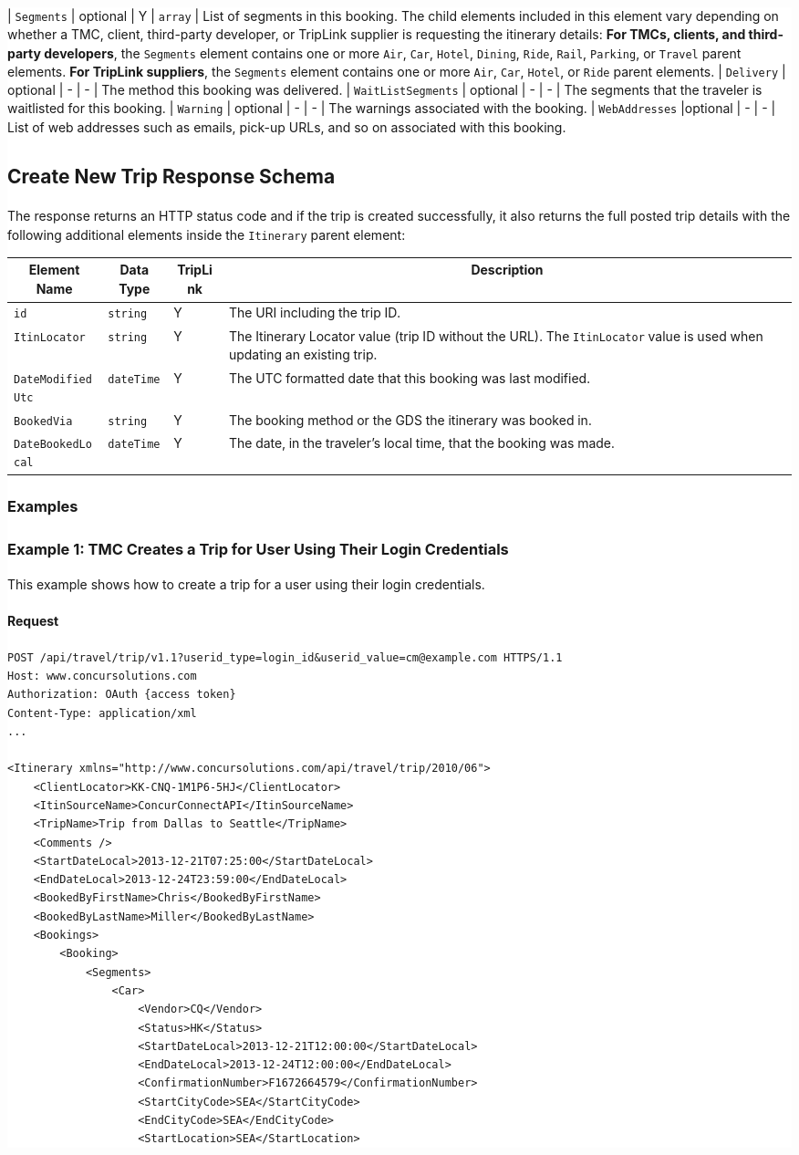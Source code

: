 | `Segments` | optional | Y | `array` | List of segments in this booking. The child elements included in this element vary depending on whether a TMC, client, third-party developer, or TripLink supplier is requesting the itinerary details: **For TMCs, clients, and third-party developers**, the `Segments` element contains one or more `Air`, `Car`, `Hotel`, `Dining`, `Ride`, `Rail`, `Parking`, or `Travel` parent elements. **For TripLink suppliers**, the `Segments` element contains one or more `Air`, `Car`, `Hotel`, or `Ride` parent elements.
| `Delivery` | optional | - | - | The method this booking was delivered.
| `WaitListSegments` | optional | - | - | The segments that the traveler is waitlisted for this booking.
| `Warning` | optional | - | - | The warnings associated with the booking.
| `WebAddresses` |optional | - | - | List of web addresses such as emails, pick-up URLs, and so on associated with this booking.

## Create New Trip Response Schema <a name="postnt-response-schema"></a>

The response returns an HTTP status code and if the trip is created successfully, it also returns the full posted trip details with the following additional elements inside the `Itinerary` parent element:

| Element Name | Data Type | TripLink | Description
| --------- | --------- | ------- | --------
|`id` | `string` | Y| The URI including the trip ID.
| `ItinLocator` | `string` | Y | The Itinerary Locator value (trip ID without the URL). The `ItinLocator` value is used when updating an existing trip.
| `DateModifiedUtc` | `dateTime` | Y | The UTC formatted date that this booking was last modified.
| `BookedVia` | `string` | Y | The booking method or the GDS the itinerary was booked in.
| `DateBookedLocal` | `dateTime` | Y | The date, in the traveler’s local time, that the booking was made.

### Examples

### Example 1: TMC Creates a Trip for User Using Their Login Credentials

This example shows how to create a trip for a user using their login credentials.

#### Request

```http
POST /api/travel/trip/v1.1?userid_type=login_id&userid_value=cm@example.com HTTPS/1.1
Host: www.concursolutions.com
Authorization: OAuth {access token}
Content-Type: application/xml
...

<Itinerary xmlns="http://www.concursolutions.com/api/travel/trip/2010/06">
    <ClientLocator>KK-CNQ-1M1P6-5HJ</ClientLocator>
    <ItinSourceName>ConcurConnectAPI</ItinSourceName>
    <TripName>Trip from Dallas to Seattle</TripName>
    <Comments />
    <StartDateLocal>2013-12-21T07:25:00</StartDateLocal>
    <EndDateLocal>2013-12-24T23:59:00</EndDateLocal>
    <BookedByFirstName>Chris</BookedByFirstName>
    <BookedByLastName>Miller</BookedByLastName>
    <Bookings>
        <Booking>
            <Segments>
                <Car>
                    <Vendor>CQ</Vendor>
                    <Status>HK</Status>
                    <StartDateLocal>2013-12-21T12:00:00</StartDateLocal>
                    <EndDateLocal>2013-12-24T12:00:00</EndDateLocal>
                    <ConfirmationNumber>F1672664579</ConfirmationNumber>
                    <StartCityCode>SEA</StartCityCode>
                    <EndCityCode>SEA</EndCityCode>
                    <StartLocation>SEA</StartLocation>
```